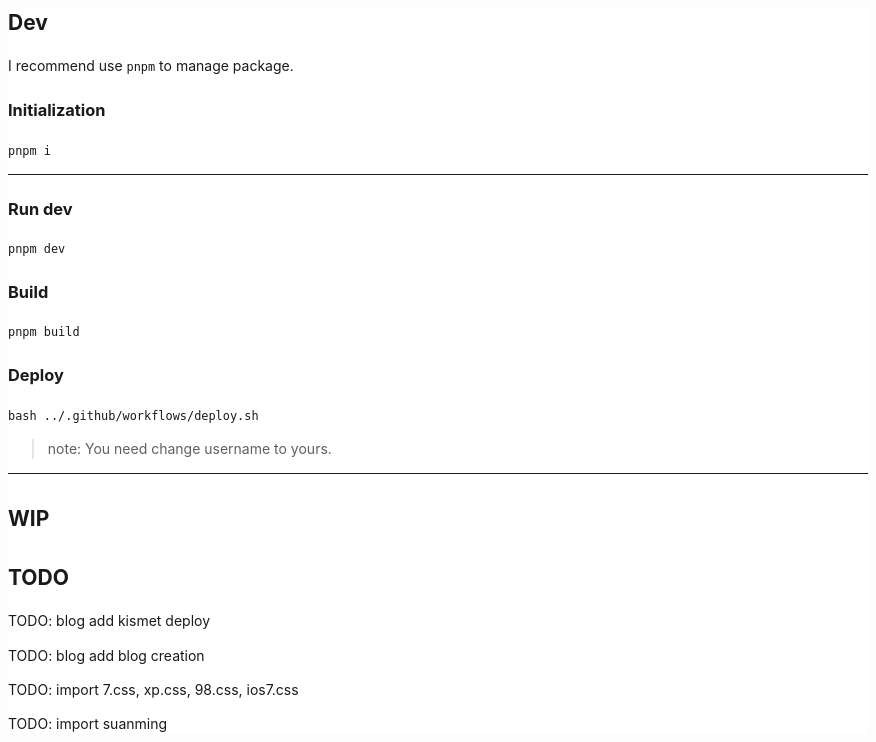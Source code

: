 ## Dev

I recommend use `pnpm` to manage package.

### Initialization

```shell
pnpm i
```

---

### Run dev

```shell
pnpm dev
```

### Build

```shell
pnpm build
```

### Deploy

```shell
bash ../.github/workflows/deploy.sh
```

> note: You need change username to yours.

---

## WIP

## TODO

TODO: blog add kismet deploy

TODO: blog add blog creation

TODO: import 7.css, xp.css, 98.css, ios7.css

TODO: import suanming
